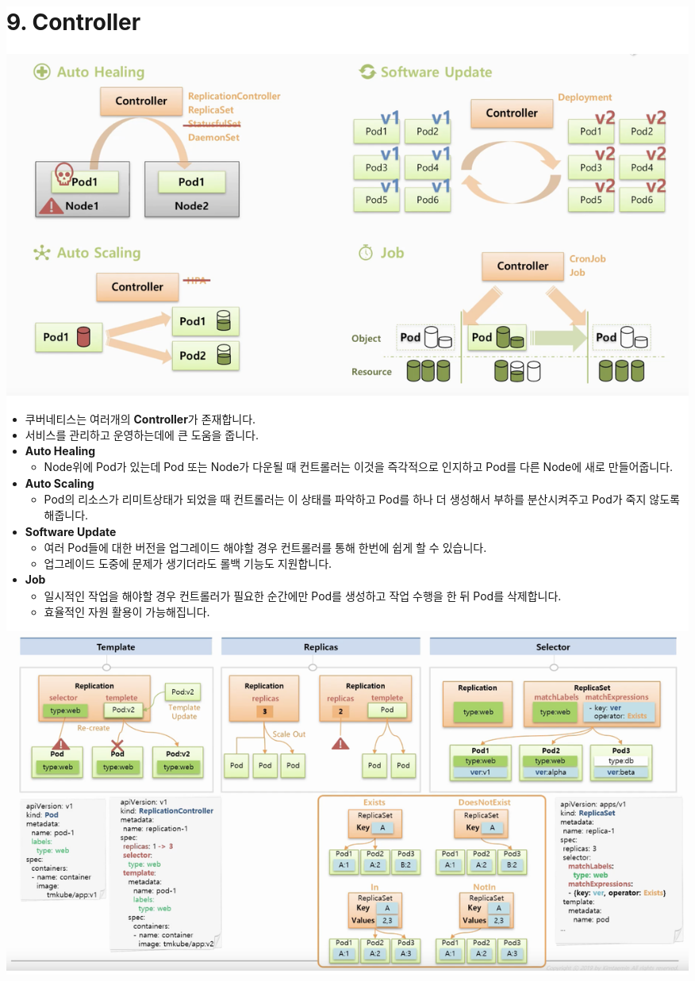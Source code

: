 # 9. Controller

![](../img/13.png)

- 쿠버네티스는 여러개의 **Controller**가 존재합니다.
- 서비스를 관리하고 운영하는데에 큰 도움을 줍니다.
- **Auto Healing**
  - Node위에 Pod가 있는데 Pod 또는 Node가 다운될 때 컨트롤러는 이것을 즉각적으로 인지하고 Pod를 다른 Node에 새로 만들어줍니다.
- **Auto Scaling**
  - Pod의 리소스가 리미트상태가 되었을 때 컨트롤러는 이 상태를 파악하고 Pod를 하나 더 생성해서 부하를 분산시켜주고 Pod가 죽지 않도록 해줍니다.
- **Software Update**
  - 여러 Pod들에 대한 버전을 업그레이드 해야할 경우 컨트롤러를 통해 한번에 쉽게 할 수 있습니다.
  - 업그레이드 도중에 문제가 생기더라도 롤백 기능도 지원합니다.
- **Job**
  - 일시적인 작업을 해야할 경우 컨트롤러가 필요한 순간에만 Pod를 생성하고 작업 수행을 한 뒤 Pod를 삭제합니다.
  - 효율적인 자원 활용이 가능해집니다.



![](../img/14.png)

